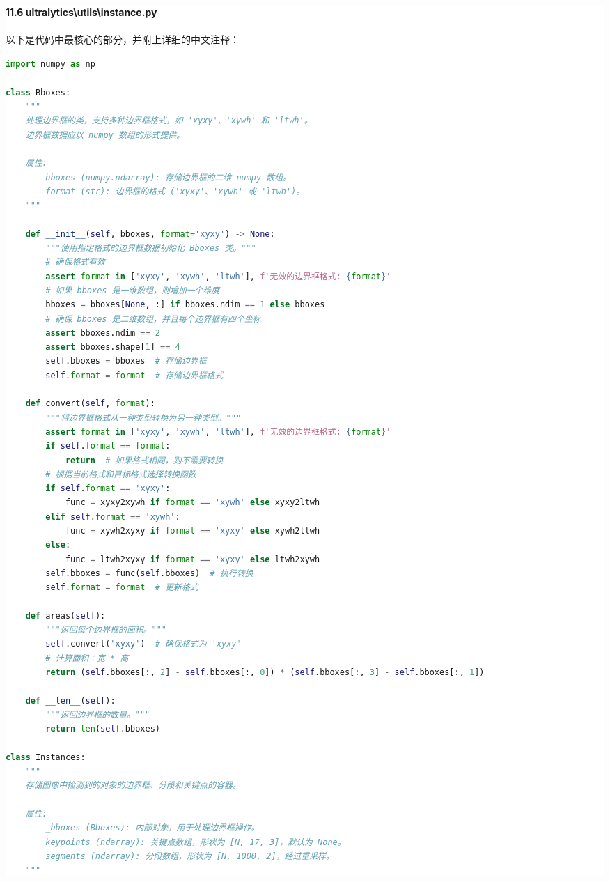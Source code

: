 #### 11.6 ultralytics\utils\instance.py

以下是代码中最核心的部分，并附上详细的中文注释：

```python
import numpy as np

class Bboxes:
    """
    处理边界框的类，支持多种边界框格式，如 'xyxy'、'xywh' 和 'ltwh'。
    边界框数据应以 numpy 数组的形式提供。

    属性:
        bboxes (numpy.ndarray): 存储边界框的二维 numpy 数组。
        format (str): 边界框的格式 ('xyxy'、'xywh' 或 'ltwh')。
    """

    def __init__(self, bboxes, format='xyxy') -> None:
        """使用指定格式的边界框数据初始化 Bboxes 类。"""
        # 确保格式有效
        assert format in ['xyxy', 'xywh', 'ltwh'], f'无效的边界框格式: {format}'
        # 如果 bboxes 是一维数组，则增加一个维度
        bboxes = bboxes[None, :] if bboxes.ndim == 1 else bboxes
        # 确保 bboxes 是二维数组，并且每个边界框有四个坐标
        assert bboxes.ndim == 2
        assert bboxes.shape[1] == 4
        self.bboxes = bboxes  # 存储边界框
        self.format = format  # 存储边界框格式

    def convert(self, format):
        """将边界框格式从一种类型转换为另一种类型。"""
        assert format in ['xyxy', 'xywh', 'ltwh'], f'无效的边界框格式: {format}'
        if self.format == format:
            return  # 如果格式相同，则不需要转换
        # 根据当前格式和目标格式选择转换函数
        if self.format == 'xyxy':
            func = xyxy2xywh if format == 'xywh' else xyxy2ltwh
        elif self.format == 'xywh':
            func = xywh2xyxy if format == 'xyxy' else xywh2ltwh
        else:
            func = ltwh2xyxy if format == 'xyxy' else ltwh2xywh
        self.bboxes = func(self.bboxes)  # 执行转换
        self.format = format  # 更新格式

    def areas(self):
        """返回每个边界框的面积。"""
        self.convert('xyxy')  # 确保格式为 'xyxy'
        # 计算面积：宽 * 高
        return (self.bboxes[:, 2] - self.bboxes[:, 0]) * (self.bboxes[:, 3] - self.bboxes[:, 1])

    def __len__(self):
        """返回边界框的数量。"""
        return len(self.bboxes)

class Instances:
    """
    存储图像中检测到的对象的边界框、分段和关键点的容器。

    属性:
        _bboxes (Bboxes): 内部对象，用于处理边界框操作。
        keypoints (ndarray): 关键点数组，形状为 [N, 17, 3]，默认为 None。
        segments (ndarray): 分段数组，形状为 [N, 1000, 2]，经过重采样。
    """

```